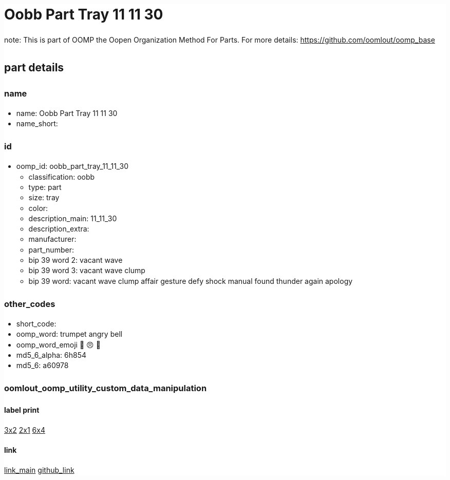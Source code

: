 # Oobb Part Tray 11 11 30  

note: This is part of OOMP the Oopen Organization Method For Parts. For more details: https://github.com/oomlout/oomp_base

##  part details





### name
* name: Oobb Part Tray 11 11 30
* name_short: 
### id
* oomp_id: oobb_part_tray_11_11_30
  * classification: oobb
  * type: part
  * size: tray
  * color: 
  * description_main: 11_11_30
  * description_extra: 
  * manufacturer: 
  * part_number: 
  * bip 39 word 2: vacant wave
  * bip 39 word 3: vacant wave clump
  * bip 39 word: vacant wave clump affair gesture defy shock manual found thunder again apology

### other_codes
* short_code: 
* oomp_word: trumpet angry bell
* oomp_word_emoji :trumpet: :angry: :bell:
* md5_6_alpha: 6h854
* md5_6: a60978






### oomlout_oomp_utility_custom_data_manipulation
#### label print
[3x2](http://192.168.1.245:1112/?label=oomp%206h854)
[2x1](http://192.168.1.242:1112/?label=oomp%206h854)
[6x4](http://192.168.1.55:1112/?label=oomp%206h854)    

#### link

[link_main](https://github.com/oomlout/oomlout_oomp_current_version_messy/tree/main/parts/oobb_part_tray_11_11_30) [github_link](https://github.com/oomlout/oomlout_oomp_part_src/tree/main/parts/oobb_part_tray_11_11_30)                             
